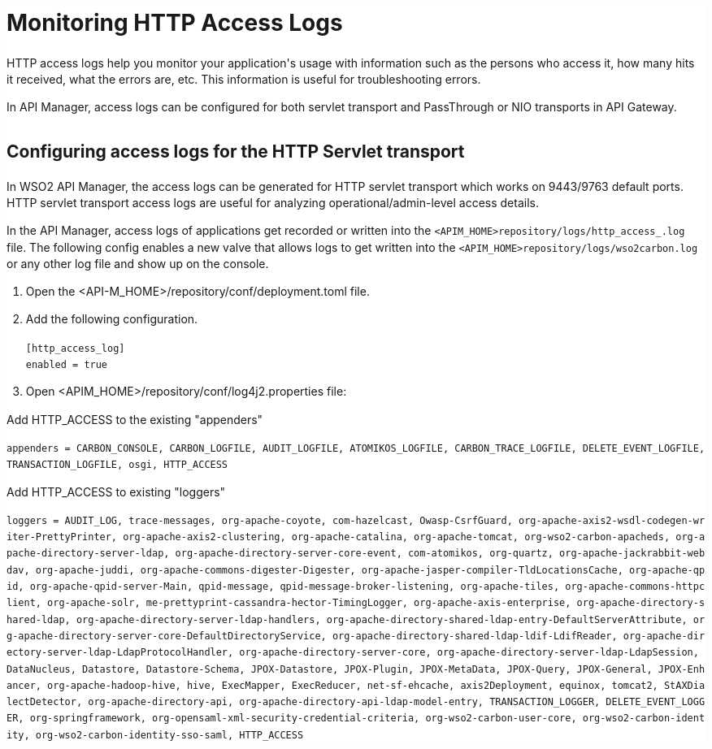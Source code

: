 # Monitoring HTTP Access Logs

HTTP access logs help you monitor your application's usage with information such as the persons who access it, how many hits it received, what the errors are, etc. This information is useful for troubleshooting errors. 

In API Manager, access logs can be configured for both servlet transport and PassThrough or NIO transports in API Gateway.

## Configuring access logs for the HTTP Servlet transport

In WSO2 API Manager, the access logs can be generated for HTTP servlet transport which works on 9443/9763 default ports. HTTP servlet transport access logs are useful for analyzing operational/admin-level access details. 

In the API Manager, access logs of applications get recorded or written into the `<APIM_HOME>repository/logs/http_access_.log` file. The following config enables a new valve that allows logs to get written into the `<APIM_HOME>repository/logs/wso2carbon.log` or any other log file and show up on the console.

1. Open the <API-M_HOME>/repository/conf/deployment.toml file.

2. Add the following configuration.

    ```properties
    [http_access_log]
    enabled = true
    ```

 3. Open <APIM_HOME>/repository/conf/log4j2.properties file:
 
 Add HTTP_ACCESS to the existing "appenders"
```Sample
appenders = CARBON_CONSOLE, CARBON_LOGFILE, AUDIT_LOGFILE, ATOMIKOS_LOGFILE, CARBON_TRACE_LOGFILE, DELETE_EVENT_LOGFILE, TRANSACTION_LOGFILE, osgi, HTTP_ACCESS
```

 Add HTTP_ACCESS to existing "loggers"
```Sample
loggers = AUDIT_LOG, trace-messages, org-apache-coyote, com-hazelcast, Owasp-CsrfGuard, org-apache-axis2-wsdl-codegen-writer-PrettyPrinter, org-apache-axis2-clustering, org-apache-catalina, org-apache-tomcat, org-wso2-carbon-apacheds, org-apache-directory-server-ldap, org-apache-directory-server-core-event, com-atomikos, org-quartz, org-apache-jackrabbit-webdav, org-apache-juddi, org-apache-commons-digester-Digester, org-apache-jasper-compiler-TldLocationsCache, org-apache-qpid, org-apache-qpid-server-Main, qpid-message, qpid-message-broker-listening, org-apache-tiles, org-apache-commons-httpclient, org-apache-solr, me-prettyprint-cassandra-hector-TimingLogger, org-apache-axis-enterprise, org-apache-directory-shared-ldap, org-apache-directory-server-ldap-handlers, org-apache-directory-shared-ldap-entry-DefaultServerAttribute, org-apache-directory-server-core-DefaultDirectoryService, org-apache-directory-shared-ldap-ldif-LdifReader, org-apache-directory-server-ldap-LdapProtocolHandler, org-apache-directory-server-core, org-apache-directory-server-ldap-LdapSession, DataNucleus, Datastore, Datastore-Schema, JPOX-Datastore, JPOX-Plugin, JPOX-MetaData, JPOX-Query, JPOX-General, JPOX-Enhancer, org-apache-hadoop-hive, hive, ExecMapper, ExecReducer, net-sf-ehcache, axis2Deployment, equinox, tomcat2, StAXDialectDetector, org-apache-directory-api, org-apache-directory-api-ldap-model-entry, TRANSACTION_LOGGER, DELETE_EVENT_LOGGER, org-springframework, org-opensaml-xml-security-credential-criteria, org-wso2-carbon-user-core, org-wso2-carbon-identity, org-wso2-carbon-identity-sso-saml, HTTP_ACCESS
```
